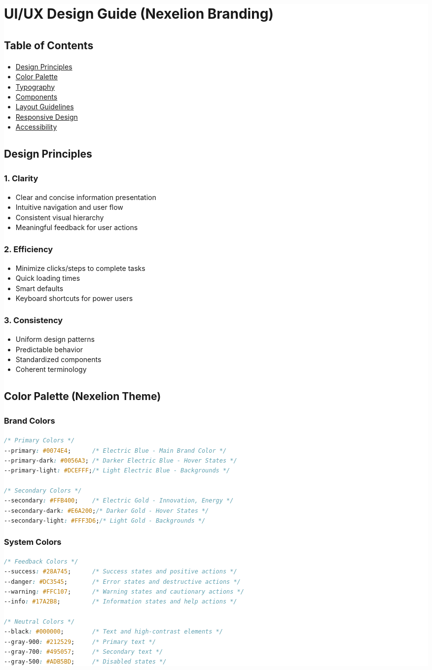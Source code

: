# UI/UX Design Guide (Nexelion Branding)

## Table of Contents
- [Design Principles](#design-principles)
- [Color Palette](#color-palette)
- [Typography](#typography)
- [Components](#components)
- [Layout Guidelines](#layout-guidelines)
- [Responsive Design](#responsive-design)
- [Accessibility](#accessibility)

## Design Principles

### 1. Clarity
- Clear and concise information presentation
- Intuitive navigation and user flow
- Consistent visual hierarchy
- Meaningful feedback for user actions

### 2. Efficiency
- Minimize clicks/steps to complete tasks
- Quick loading times
- Smart defaults
- Keyboard shortcuts for power users

### 3. Consistency
- Uniform design patterns
- Predictable behavior
- Standardized components
- Coherent terminology

## Color Palette (Nexelion Theme)

### Brand Colors
```css
/* Primary Colors */
--primary: #0074E4;      /* Electric Blue - Main Brand Color */
--primary-dark: #0056A3; /* Darker Electric Blue - Hover States */
--primary-light: #DCEFFF;/* Light Electric Blue - Backgrounds */

/* Secondary Colors */
--secondary: #FFB400;    /* Electric Gold - Innovation, Energy */
--secondary-dark: #E6A200;/* Darker Gold - Hover States */
--secondary-light: #FFF3D6;/* Light Gold - Backgrounds */
```

### System Colors
```css
/* Feedback Colors */
--success: #28A745;      /* Success states and positive actions */
--danger: #DC3545;       /* Error states and destructive actions */
--warning: #FFC107;      /* Warning states and cautionary actions */
--info: #17A2B8;         /* Information states and help actions */

/* Neutral Colors */
--black: #000000;        /* Text and high-contrast elements */
--gray-900: #212529;     /* Primary text */
--gray-700: #495057;     /* Secondary text */
--gray-500: #ADB5BD;     /* Disabled states */
```